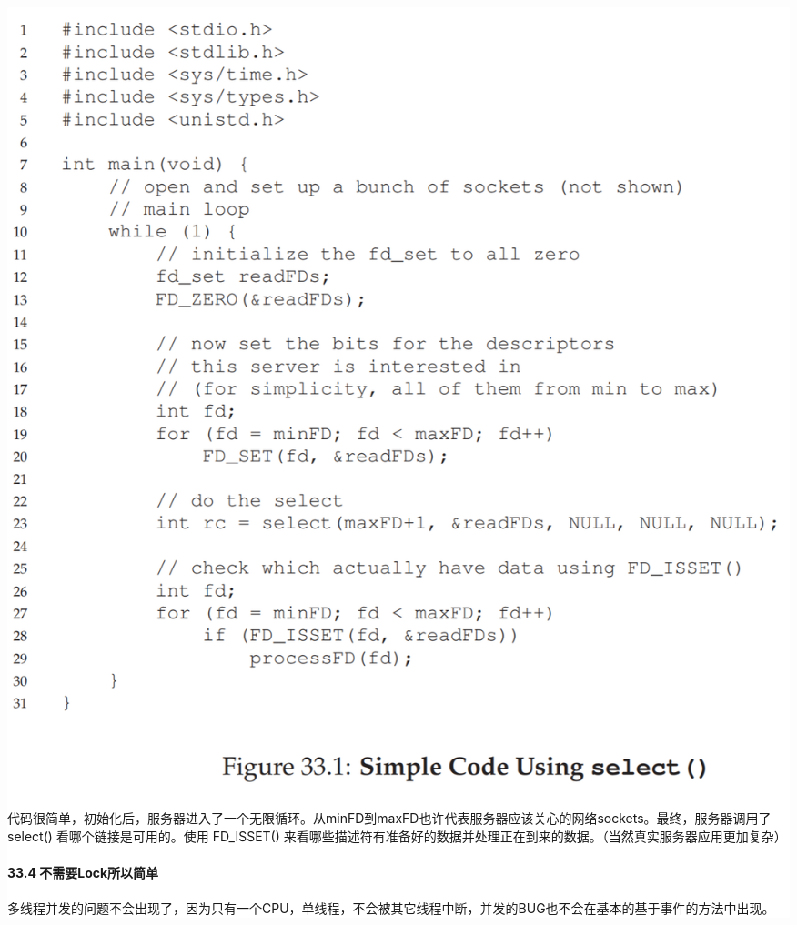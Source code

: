 ![1550671992324](/img/in-post/并发性Concurrency.assets/1550671992324.png)

代码很简单，初始化后，服务器进入了一个无限循环。从minFD到maxFD也许代表服务器应该关心的网络sockets。最终，服务器调用了 select() 看哪个链接是可用的。使用 FD_ISSET() 来看哪些描述符有准备好的数据并处理正在到来的数据。（当然真实服务器应用更加复杂）

#### 33.4 不需要Lock所以简单

多线程并发的问题不会出现了，因为只有一个CPU，单线程，不会被其它线程中断，并发的BUG也不会在基本的基于事件的方法中出现。
